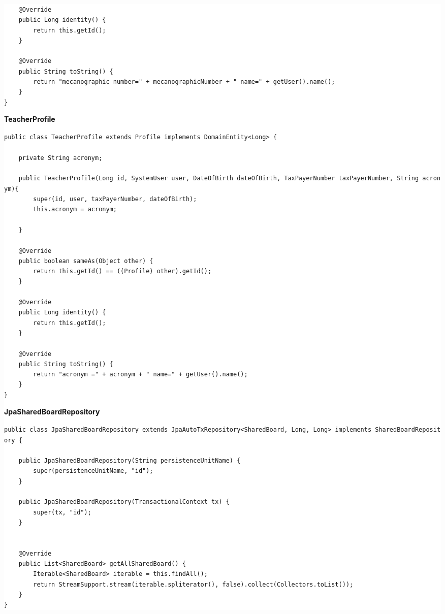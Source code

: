         @Override
        public Long identity() {
            return this.getId();
        }
    
        @Override
        public String toString() {
            return "mecanographic number=" + mecanographicNumber + " name=" + getUser().name();
        }
    }

**TeacherProfile**
    
    public class TeacherProfile extends Profile implements DomainEntity<Long> {
    
        private String acronym;
    
        public TeacherProfile(Long id, SystemUser user, DateOfBirth dateOfBirth, TaxPayerNumber taxPayerNumber, String acronym){
            super(id, user, taxPayerNumber, dateOfBirth);
            this.acronym = acronym;
    
        }
    
        @Override
        public boolean sameAs(Object other) {
            return this.getId() == ((Profile) other).getId();
        }
    
        @Override
        public Long identity() {
            return this.getId();
        }
    
        @Override
        public String toString() {
            return "acronym =" + acronym + " name=" + getUser().name();
        }
    }

**JpaSharedBoardRepository**

    public class JpaSharedBoardRepository extends JpaAutoTxRepository<SharedBoard, Long, Long> implements SharedBoardRepository {

        public JpaSharedBoardRepository(String persistenceUnitName) {
            super(persistenceUnitName, "id");
        }
    
        public JpaSharedBoardRepository(TransactionalContext tx) {
            super(tx, "id");
        }
    
    
        @Override
        public List<SharedBoard> getAllSharedBoard() {
            Iterable<SharedBoard> iterable = this.findAll();
            return StreamSupport.stream(iterable.spliterator(), false).collect(Collectors.toList());
        }
    }
